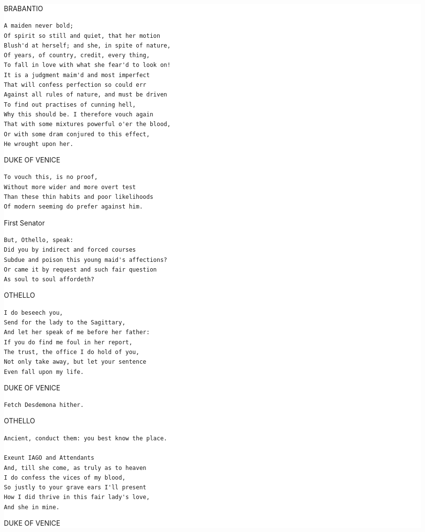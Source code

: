 BRABANTIO

    A maiden never bold;
    Of spirit so still and quiet, that her motion
    Blush'd at herself; and she, in spite of nature,
    Of years, of country, credit, every thing,
    To fall in love with what she fear'd to look on!
    It is a judgment maim'd and most imperfect
    That will confess perfection so could err
    Against all rules of nature, and must be driven
    To find out practises of cunning hell,
    Why this should be. I therefore vouch again
    That with some mixtures powerful o'er the blood,
    Or with some dram conjured to this effect,
    He wrought upon her.

DUKE OF VENICE

    To vouch this, is no proof,
    Without more wider and more overt test
    Than these thin habits and poor likelihoods
    Of modern seeming do prefer against him.

First Senator

    But, Othello, speak:
    Did you by indirect and forced courses
    Subdue and poison this young maid's affections?
    Or came it by request and such fair question
    As soul to soul affordeth?

OTHELLO

    I do beseech you,
    Send for the lady to the Sagittary,
    And let her speak of me before her father:
    If you do find me foul in her report,
    The trust, the office I do hold of you,
    Not only take away, but let your sentence
    Even fall upon my life.

DUKE OF VENICE

    Fetch Desdemona hither.

OTHELLO

    Ancient, conduct them: you best know the place.

    Exeunt IAGO and Attendants
    And, till she come, as truly as to heaven
    I do confess the vices of my blood,
    So justly to your grave ears I'll present
    How I did thrive in this fair lady's love,
    And she in mine.

DUKE OF VENICE
